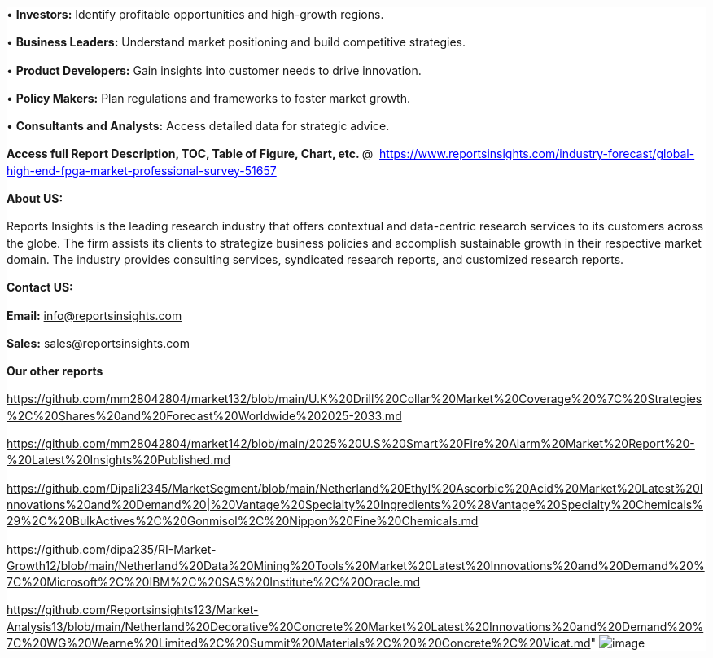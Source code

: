• <strong>Investors:</strong> Identify profitable opportunities and high-growth regions.

• <strong>Business Leaders:</strong> Understand market positioning and build competitive strategies.

• <strong>Product Developers:</strong> Gain insights into customer needs to drive innovation.

• <strong>Policy Makers:</strong> Plan regulations and frameworks to foster market growth.

• <strong>Consultants and Analysts:</strong> Access detailed data for strategic advice.
</ul>
<strong>Access full Report Description, TOC, Table of Figure, Chart, etc. </strong>@  <a href=https://www.reportsinsights.com/industry-forecast/global-high-end-fpga-market-professional-survey-51657 style=color:#0000ff;>https://www.reportsinsights.com/industry-forecast/global-high-end-fpga-market-professional-survey-51657</a></font>

<strong><strong>About US</strong>:</strong>

Reports Insights is the leading research industry that offers contextual and data-centric research services to its customers across the globe. The firm assists its clients to strategize business policies and accomplish sustainable growth in their respective market domain. The industry provides consulting services, syndicated research reports, and customized research reports.

<strong>Contact US:</strong>

<p class=""""><b>Email:</b> <a href=mailto:info@reportsinsights.com>info@reportsinsights.com</a></p>
<p class=""""><b>Sales:</b> <a href=mailto:sales@reportsinsights.com>sales@reportsinsights.com</a></p>

<strong>Our other reports</strong>

<a href=https://github.com/mm28042804/market132/blob/main/U.K%20Drill%20Collar%20Market%20Coverage%20%7C%20Strategies%2C%20Shares%20and%20Forecast%20Worldwide%202025-2033.md>https://github.com/mm28042804/market132/blob/main/U.K%20Drill%20Collar%20Market%20Coverage%20%7C%20Strategies%2C%20Shares%20and%20Forecast%20Worldwide%202025-2033.md</a>

<a href=https://github.com/mm28042804/market142/blob/main/2025%20U.S%20Smart%20Fire%20Alarm%20Market%20Report%20-%20Latest%20Insights%20Published.md>https://github.com/mm28042804/market142/blob/main/2025%20U.S%20Smart%20Fire%20Alarm%20Market%20Report%20-%20Latest%20Insights%20Published.md</a>

<a href=https://github.com/Dipali2345/MarketSegment/blob/main/Netherland%20Ethyl%20Ascorbic%20Acid%20Market%20Latest%20Innovations%20and%20Demand%20|%20Vantage%20Specialty%20Ingredients%20%28Vantage%20Specialty%20Chemicals%29%2C%20BulkActives%2C%20Gonmisol%2C%20Nippon%20Fine%20Chemicals.md>https://github.com/Dipali2345/MarketSegment/blob/main/Netherland%20Ethyl%20Ascorbic%20Acid%20Market%20Latest%20Innovations%20and%20Demand%20|%20Vantage%20Specialty%20Ingredients%20%28Vantage%20Specialty%20Chemicals%29%2C%20BulkActives%2C%20Gonmisol%2C%20Nippon%20Fine%20Chemicals.md</a>

<a href=https://github.com/dipa235/RI-Market-Growth12/blob/main/Netherland%20Data%20Mining%20Tools%20Market%20Latest%20Innovations%20and%20Demand%20%7C%20Microsoft%2C%20IBM%2C%20SAS%20Institute%2C%20Oracle.md>https://github.com/dipa235/RI-Market-Growth12/blob/main/Netherland%20Data%20Mining%20Tools%20Market%20Latest%20Innovations%20and%20Demand%20%7C%20Microsoft%2C%20IBM%2C%20SAS%20Institute%2C%20Oracle.md</a>

<a href=https://github.com/Reportsinsights123/Market-Analysis13/blob/main/Netherland%20Decorative%20Concrete%20Market%20Latest%20Innovations%20and%20Demand%20%7C%20WG%20Wearne%20Limited%2C%20Summit%20Materials%2C%20%20Concrete%2C%20Vicat.md>https://github.com/Reportsinsights123/Market-Analysis13/blob/main/Netherland%20Decorative%20Concrete%20Market%20Latest%20Innovations%20and%20Demand%20%7C%20WG%20Wearne%20Limited%2C%20Summit%20Materials%2C%20%20Concrete%2C%20Vicat.md</a>"
![image](https://github.com/user-attachments/assets/3dfb37fc-a8b6-4b36-84ab-505dc3e2de58)
